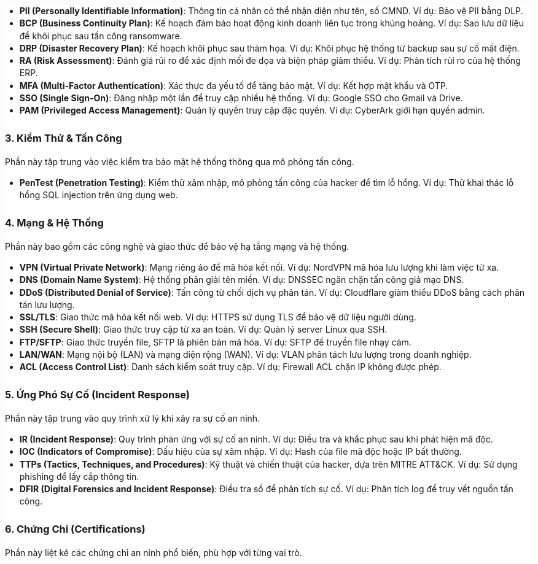 - **PII (Personally Identifiable Information)**: Thông tin cá nhân có thể nhận diện như tên, số CMND. Ví dụ: Bảo vệ PII bằng DLP.
- **BCP (Business Continuity Plan)**: Kế hoạch đảm bảo hoạt động kinh doanh liên tục trong khủng hoảng. Ví dụ: Sao lưu dữ liệu để khôi phục sau tấn công ransomware.
- **DRP (Disaster Recovery Plan)**: Kế hoạch khôi phục sau thảm họa. Ví dụ: Khôi phục hệ thống từ backup sau sự cố mất điện.
- **RA (Risk Assessment)**: Đánh giá rủi ro để xác định mối đe dọa và biện pháp giảm thiểu. Ví dụ: Phân tích rủi ro của hệ thống ERP.
- **MFA (Multi-Factor Authentication)**: Xác thực đa yếu tố để tăng bảo mật. Ví dụ: Kết hợp mật khẩu và OTP.
- **SSO (Single Sign-On)**: Đăng nhập một lần để truy cập nhiều hệ thống. Ví dụ: Google SSO cho Gmail và Drive.
- **PAM (Privileged Access Management)**: Quản lý quyền truy cập đặc quyền. Ví dụ: CyberArk giới hạn quyền admin.

### 3. Kiểm Thử & Tấn Công
Phần này tập trung vào việc kiểm tra bảo mật hệ thống thông qua mô phỏng tấn công.

- **PenTest (Penetration Testing)**: Kiểm thử xâm nhập, mô phỏng tấn công của hacker để tìm lỗ hổng. Ví dụ: Thử khai thác lỗ hổng SQL injection trên ứng dụng web.

### 4. Mạng & Hệ Thống
Phần này bao gồm các công nghệ và giao thức để bảo vệ hạ tầng mạng và hệ thống.

- **VPN (Virtual Private Network)**: Mạng riêng ảo để mã hóa kết nối. Ví dụ: NordVPN mã hóa lưu lượng khi làm việc từ xa.
- **DNS (Domain Name System)**: Hệ thống phân giải tên miền. Ví dụ: DNSSEC ngăn chặn tấn công giả mạo DNS.
- **DDoS (Distributed Denial of Service)**: Tấn công từ chối dịch vụ phân tán. Ví dụ: Cloudflare giảm thiểu DDoS bằng cách phân tán lưu lượng.
- **SSL/TLS**: Giao thức mã hóa kết nối web. Ví dụ: HTTPS sử dụng TLS để bảo vệ dữ liệu người dùng.
- **SSH (Secure Shell)**: Giao thức truy cập từ xa an toàn. Ví dụ: Quản lý server Linux qua SSH.
- **FTP/SFTP**: Giao thức truyền file, SFTP là phiên bản mã hóa. Ví dụ: SFTP để truyền file nhạy cảm.
- **LAN/WAN**: Mạng nội bộ (LAN) và mạng diện rộng (WAN). Ví dụ: VLAN phân tách lưu lượng trong doanh nghiệp.
- **ACL (Access Control List)**: Danh sách kiểm soát truy cập. Ví dụ: Firewall ACL chặn IP không được phép.

### 5. Ứng Phó Sự Cố (Incident Response)
Phần này tập trung vào quy trình xử lý khi xảy ra sự cố an ninh.

- **IR (Incident Response)**: Quy trình phản ứng với sự cố an ninh. Ví dụ: Điều tra và khắc phục sau khi phát hiện mã độc.
- **IOC (Indicators of Compromise)**: Dấu hiệu của sự xâm nhập. Ví dụ: Hash của file mã độc hoặc IP bất thường.
- **TTPs (Tactics, Techniques, and Procedures)**: Kỹ thuật và chiến thuật của hacker, dựa trên MITRE ATT&CK. Ví dụ: Sử dụng phishing để lấy cắp thông tin.
- **DFIR (Digital Forensics and Incident Response)**: Điều tra số để phân tích sự cố. Ví dụ: Phân tích log để truy vết nguồn tấn công.

### 6. Chứng Chỉ (Certifications)
Phần này liệt kê các chứng chỉ an ninh phổ biến, phù hợp với từng vai trò.
